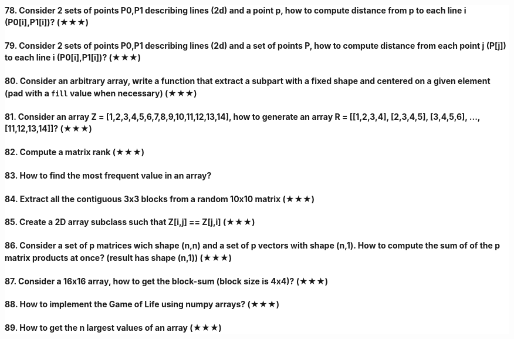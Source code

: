 

#### 78. Consider 2 sets of points P0,P1 describing lines (2d) and a point p, how to compute distance from p to each line i  (P0\[i\],P1\[i\])? (★★★)



#### 79. Consider 2 sets of points P0,P1 describing lines (2d) and a set of points P, how to compute distance from each point j (P\[j\]) to each line i (P0\[i\],P1\[i\])? (★★★)



#### 80. Consider an arbitrary array, write a function that extract a subpart with a fixed shape and centered on a given element (pad with a `fill` value when necessary) (★★★)



#### 81. Consider an array Z = \[1,2,3,4,5,6,7,8,9,10,11,12,13,14\], how to generate an array R = \[\[1,2,3,4\], \[2,3,4,5\], \[3,4,5,6\], ..., \[11,12,13,14\]\]? (★★★)



#### 82. Compute a matrix rank (★★★)



#### 83. How to find the most frequent value in an array?



#### 84. Extract all the contiguous 3x3 blocks from a random 10x10 matrix (★★★)



#### 85. Create a 2D array subclass such that Z\[i,j\] == Z\[j,i\] (★★★)



#### 86. Consider a set of p matrices wich shape (n,n) and a set of p vectors with shape (n,1). How to compute the sum of of the p matrix products at once? (result has shape (n,1)) (★★★)



#### 87. Consider a 16x16 array, how to get the block-sum (block size is 4x4)? (★★★)



#### 88. How to implement the Game of Life using numpy arrays? (★★★)



#### 89. How to get the n largest values of an array (★★★)
